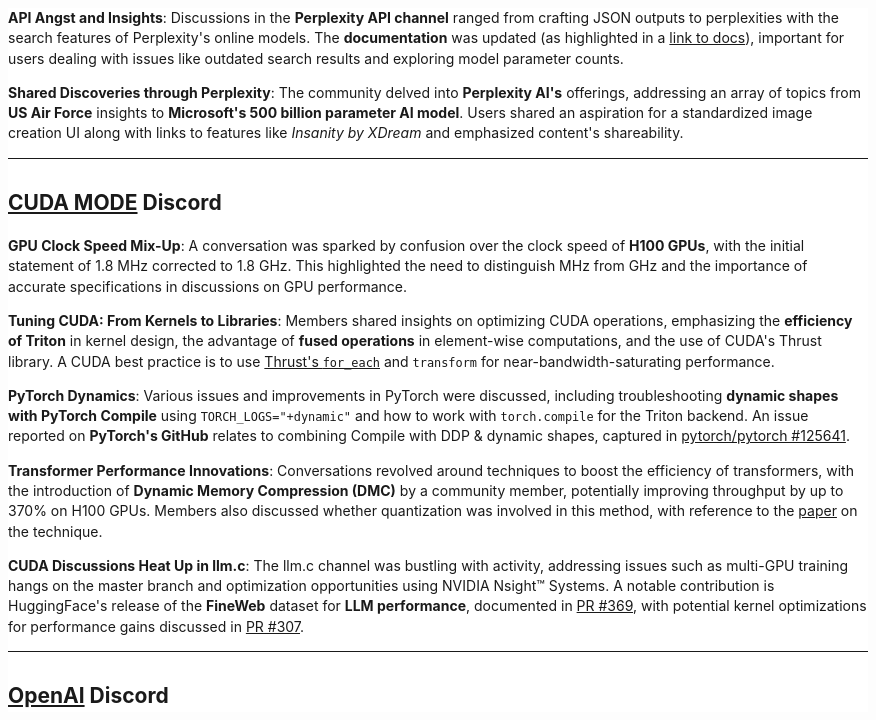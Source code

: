 **API Angst and Insights**: Discussions in the **Perplexity API channel** ranged from crafting JSON outputs to perplexities with the search features of Perplexity's online models. The **documentation** was updated (as highlighted in a [link to docs](https://docs.perplexity.ai/docs/model-cards)), important for users dealing with issues like outdated search results and exploring model parameter counts.

**Shared Discoveries through Perplexity**: The community delved into **Perplexity AI's** offerings, addressing an array of topics from **US Air Force** insights to **Microsoft's 500 billion parameter AI model**. Users shared an aspiration for a standardized image creation UI along with links to features like *Insanity by XDream* and emphasized content's shareability.



---



## [CUDA MODE](https://discord.com/channels/1189498204333543425) Discord

**GPU Clock Speed Mix-Up**: A conversation was sparked by confusion over the clock speed of **H100 GPUs**, with the initial statement of 1.8 MHz corrected to 1.8 GHz. This highlighted the need to distinguish MHz from GHz and the importance of accurate specifications in discussions on GPU performance.

**Tuning CUDA: From Kernels to Libraries**: Members shared insights on optimizing CUDA operations, emphasizing the **efficiency of Triton** in kernel design, the advantage of **fused operations** in element-wise computations, and the use of CUDA's Thrust library. A CUDA best practice is to use [Thrust's `for_each`](https://nvidia.github.io/cccl/thrust/api/groups/group__modifying.html#function-for-each) and `transform` for near-bandwidth-saturating performance.

**PyTorch Dynamics**: Various issues and improvements in PyTorch were discussed, including troubleshooting **dynamic shapes with PyTorch Compile** using `TORCH_LOGS="+dynamic"` and how to work with `torch.compile` for the Triton backend. An issue reported on **PyTorch's GitHub** relates to combining Compile with DDP & dynamic shapes, captured in [pytorch/pytorch #125641](https://github.com/pytorch/pytorch/issues/125641).

**Transformer Performance Innovations**: Conversations revolved around techniques to boost the efficiency of transformers, with the introduction of **Dynamic Memory Compression (DMC)** by a community member, potentially improving throughput by up to 370% on H100 GPUs. Members also discussed whether quantization was involved in this method, with reference to the [paper](https://arxiv.org/abs/2403.09636) on the technique.

**CUDA Discussions Heat Up in llm.c**: The llm.c channel was bustling with activity, addressing issues such as multi-GPU training hangs on the master branch and optimization opportunities using NVIDIA Nsight™ Systems. A notable contribution is HuggingFace's release of the **FineWeb** dataset for **LLM performance**, documented in [PR #369](https://github.com/karpathy/llm.c/issues/369), with potential kernel optimizations for performance gains discussed in [PR #307](https://github.com/karpathy/llm.c/pull/307).



---



## [OpenAI](https://discord.com/channels/974519864045756446) Discord
